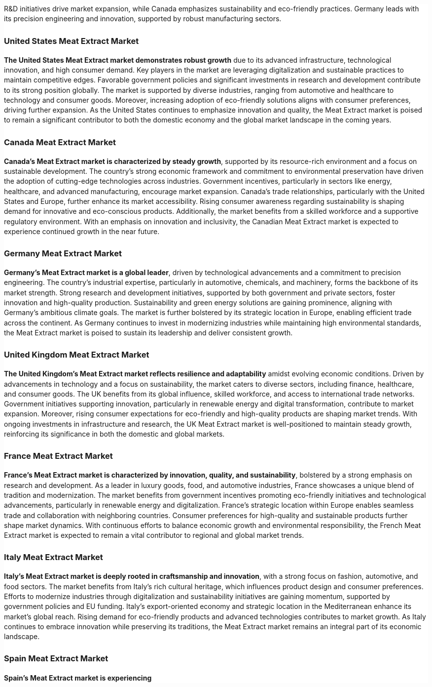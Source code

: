 R&amp;D initiatives drive market expansion, while Canada emphasizes sustainability and eco-friendly practices. Germany leads with its precision engineering and innovation, supported by robust manufacturing sectors.</span></em></p></blockquote><h3><strong>United States Meat Extract Market</strong></h3><p><strong>The United States Meat Extract market demonstrates robust growth</strong> due to its advanced infrastructure, technological innovation, and high consumer demand. Key players in the market are leveraging digitalization and sustainable practices to maintain competitive edges. Favorable government policies and significant investments in research and development contribute to its strong position globally. The market is supported by diverse industries, ranging from automotive and healthcare to technology and consumer goods. Moreover, increasing adoption of eco-friendly solutions aligns with consumer preferences, driving further expansion. As the United States continues to emphasize innovation and quality, the Meat Extract market is poised to remain a significant contributor to both the domestic economy and the global market landscape in the coming years.</p><h3><strong>Canada Meat Extract Market</strong></h3><p><strong>Canada&rsquo;s Meat Extract market is characterized by steady growth</strong>, supported by its resource-rich environment and a focus on sustainable development. The country&rsquo;s strong economic framework and commitment to environmental preservation have driven the adoption of cutting-edge technologies across industries. Government incentives, particularly in sectors like energy, healthcare, and advanced manufacturing, encourage market expansion. Canada&rsquo;s trade relationships, particularly with the United States and Europe, further enhance its market accessibility. Rising consumer awareness regarding sustainability is shaping demand for innovative and eco-conscious products. Additionally, the market benefits from a skilled workforce and a supportive regulatory environment. With an emphasis on innovation and inclusivity, the Canadian Meat Extract market is expected to experience continued growth in the near future.</p><h3><strong>Germany Meat Extract Market</strong></h3><p><strong>Germany&rsquo;s Meat Extract market is a global leader</strong>, driven by technological advancements and a commitment to precision engineering. The country&rsquo;s industrial expertise, particularly in automotive, chemicals, and machinery, forms the backbone of its market strength. Strong research and development initiatives, supported by both government and private sectors, foster innovation and high-quality production. Sustainability and green energy solutions are gaining prominence, aligning with Germany&rsquo;s ambitious climate goals. The market is further bolstered by its strategic location in Europe, enabling efficient trade across the continent. As Germany continues to invest in modernizing industries while maintaining high environmental standards, the Meat Extract market is poised to sustain its leadership and deliver consistent growth.</p><h3><strong>United Kingdom Meat Extract Market</strong></h3><p><strong>The United Kingdom&rsquo;s Meat Extract market reflects resilience and adaptability</strong> amidst evolving economic conditions. Driven by advancements in technology and a focus on sustainability, the market caters to diverse sectors, including finance, healthcare, and consumer goods. The UK benefits from its global influence, skilled workforce, and access to international trade networks. Government initiatives supporting innovation, particularly in renewable energy and digital transformation, contribute to market expansion. Moreover, rising consumer expectations for eco-friendly and high-quality products are shaping market trends. With ongoing investments in infrastructure and research, the UK Meat Extract market is well-positioned to maintain steady growth, reinforcing its significance in both the domestic and global markets.</p><h3><strong>France Meat Extract Market</strong></h3><p><strong>France&rsquo;s Meat Extract market is characterized by innovation, quality, and sustainability</strong>, bolstered by a strong emphasis on research and development. As a leader in luxury goods, food, and automotive industries, France showcases a unique blend of tradition and modernization. The market benefits from government incentives promoting eco-friendly initiatives and technological advancements, particularly in renewable energy and digitalization. France&rsquo;s strategic location within Europe enables seamless trade and collaboration with neighboring countries. Consumer preferences for high-quality and sustainable products further shape market dynamics. With continuous efforts to balance economic growth and environmental responsibility, the French Meat Extract market is expected to remain a vital contributor to regional and global market trends.</p><h3><strong>Italy Meat Extract Market</strong></h3><p><strong>Italy&rsquo;s Meat Extract market is deeply rooted in craftsmanship and innovation</strong>, with a strong focus on fashion, automotive, and food sectors. The market benefits from Italy&rsquo;s rich cultural heritage, which influences product design and consumer preferences. Efforts to modernize industries through digitalization and sustainability initiatives are gaining momentum, supported by government policies and EU funding. Italy&rsquo;s export-oriented economy and strategic location in the Mediterranean enhance its market&rsquo;s global reach. Rising demand for eco-friendly products and advanced technologies contributes to market growth. As Italy continues to embrace innovation while preserving its traditions, the Meat Extract market remains an integral part of its economic landscape.</p><h3><strong>Spain Meat Extract Market</strong></h3><p><strong>Spain&rsquo;s Meat Extract market is experiencing
